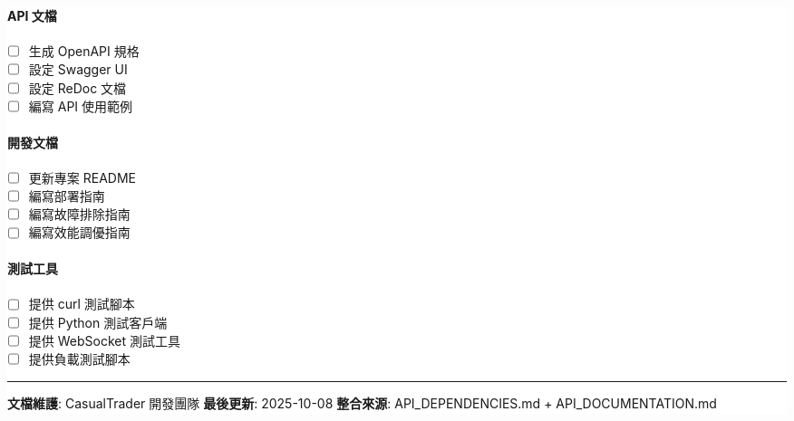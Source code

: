 #### API 文檔

- [ ] 生成 OpenAPI 規格
- [ ] 設定 Swagger UI
- [ ] 設定 ReDoc 文檔
- [ ] 編寫 API 使用範例

#### 開發文檔

- [ ] 更新專案 README
- [ ] 編寫部署指南
- [ ] 編寫故障排除指南
- [ ] 編寫效能調優指南

#### 測試工具

- [ ] 提供 curl 測試腳本
- [ ] 提供 Python 測試客戶端
- [ ] 提供 WebSocket 測試工具
- [ ] 提供負載測試腳本

---

**文檔維護**: CasualTrader 開發團隊
**最後更新**: 2025-10-08
**整合來源**: API_DEPENDENCIES.md + API_DOCUMENTATION.md
